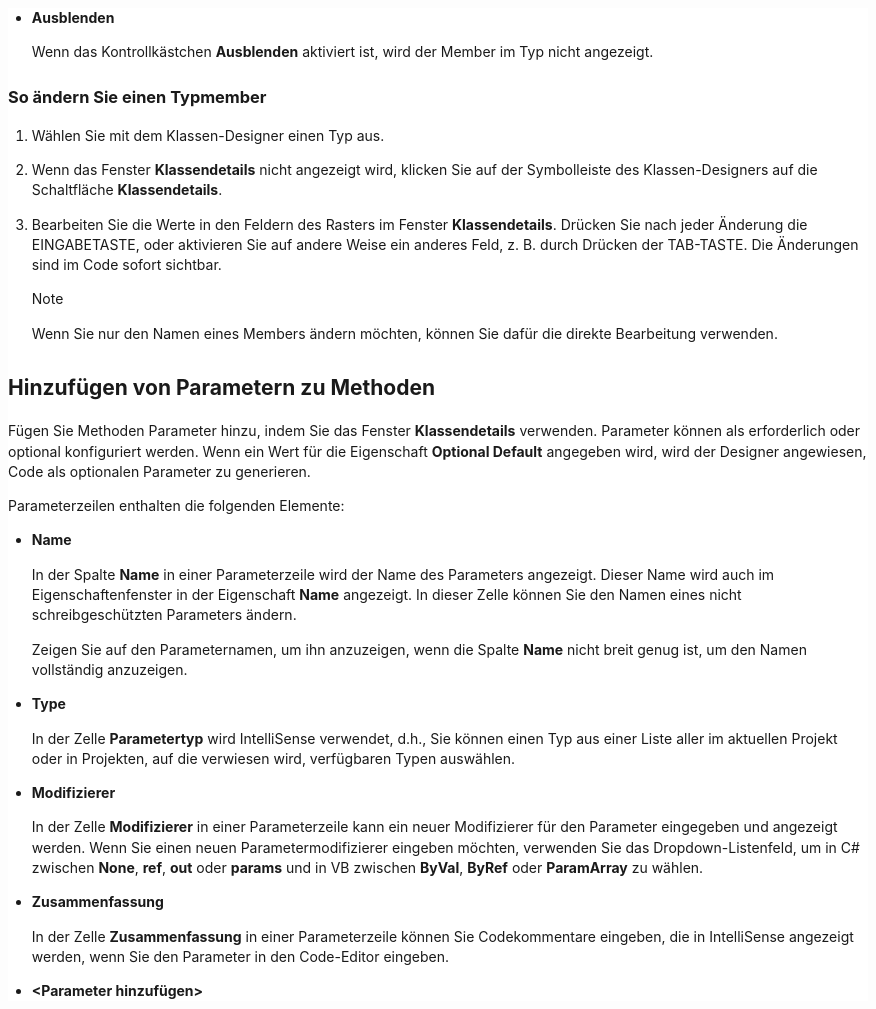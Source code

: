 - **Ausblenden**

     Wenn das Kontrollkästchen **Ausblenden** aktiviert ist, wird der Member im Typ nicht angezeigt.

### <a name="to-modify-a-type-member"></a>So ändern Sie einen Typmember

1. Wählen Sie mit dem Klassen-Designer einen Typ aus.

2. Wenn das Fenster **Klassendetails** nicht angezeigt wird, klicken Sie auf der Symbolleiste des Klassen-Designers auf die Schaltfläche **Klassendetails**.

3. Bearbeiten Sie die Werte in den Feldern des Rasters im Fenster **Klassendetails**. Drücken Sie nach jeder Änderung die EINGABETASTE, oder aktivieren Sie auf andere Weise ein anderes Feld, z. B. durch Drücken der TAB-TASTE. Die Änderungen sind im Code sofort sichtbar.

    > [!NOTE]
    > Wenn Sie nur den Namen eines Members ändern möchten, können Sie dafür die direkte Bearbeitung verwenden.

## <a name="add-parameters-to-methods"></a>Hinzufügen von Parametern zu Methoden

Fügen Sie Methoden Parameter hinzu, indem Sie das Fenster **Klassendetails** verwenden. Parameter können als erforderlich oder optional konfiguriert werden. Wenn ein Wert für die Eigenschaft **Optional Default** angegeben wird, wird der Designer angewiesen, Code als optionalen Parameter zu generieren.

Parameterzeilen enthalten die folgenden Elemente:

- **Name**

     In der Spalte **Name** in einer Parameterzeile wird der Name des Parameters angezeigt. Dieser Name wird auch im Eigenschaftenfenster in der Eigenschaft **Name** angezeigt. In dieser Zelle können Sie den Namen eines nicht schreibgeschützten Parameters ändern.

     Zeigen Sie auf den Parameternamen, um ihn anzuzeigen, wenn die Spalte **Name** nicht breit genug ist, um den Namen vollständig anzuzeigen.

- **Type**

     In der Zelle **Parametertyp** wird IntelliSense verwendet, d.h., Sie können einen Typ aus einer Liste aller im aktuellen Projekt oder in Projekten, auf die verwiesen wird, verfügbaren Typen auswählen.

- **Modifizierer**

     In der Zelle **Modifizierer** in einer Parameterzeile kann ein neuer Modifizierer für den Parameter eingegeben und angezeigt werden. Wenn Sie einen neuen Parametermodifizierer eingeben möchten, verwenden Sie das Dropdown-Listenfeld, um in C# zwischen **None**, **ref**, **out** oder **params** und in VB zwischen **ByVal**, **ByRef** oder **ParamArray** zu wählen.

- **Zusammenfassung**

     In der Zelle **Zusammenfassung** in einer Parameterzeile können Sie Codekommentare eingeben, die in IntelliSense angezeigt werden, wenn Sie den Parameter in den Code-Editor eingeben.

- **\<Parameter hinzufügen>**
